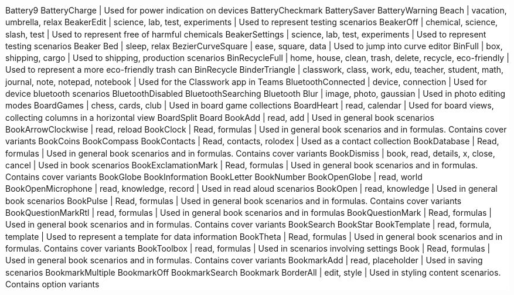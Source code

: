Battery9
BatteryCharge | Used for power indication on devices
BatteryCheckmark
BatterySaver
BatteryWarning
Beach | vacation, umbrella, relax
BeakerEdit | science, lab, test, experiments | Used to represent testing scenarios
BeakerOff | chemical, science, slash, test | Used to represent free of harmful chemicals
BeakerSettings | science, lab, test, experiments | Used to represent testing scenarios
Beaker
Bed | sleep, relax
BezierCurveSquare | ease, square, data | Used to jump into curve editor
BinFull | box, shipping, cargo | Used to shipping, production scenarios
BinRecycleFull | home, house, clean, trash, delete, recycle, eco-friendly | Used to represent a more eco-friendly trash can
BinRecycle
BinderTriangle | classwork, class, work, edu, teacher, student, math, journal, note, notepad, notebook | Used for the Classwork app in Teams
BluetoothConnected | device, connection | Used for device bluetooth scenarios
BluetoothDisabled
BluetoothSearching
Bluetooth
Blur | image, photo, gaussian | Used in photo editing modes
BoardGames | chess, cards, club | Used in board game collections
BoardHeart | read, calendar | Used for board views, collecting columns in a horizontal view
BoardSplit
Board
BookAdd | read, add | Used in general book scenarios
BookArrowClockwise | read, reload
BookClock | Read, formulas | Used in general book scenarios and in formulas. Contains cover variants
BookCoins
BookCompass
BookContacts | Read, contacts, rolodex | Used as a contact collection
BookDatabase | Read, formulas | Used in general book scenarios and in formulas. Contains cover variants
BookDismiss | book, read, details, x, close, cancel | Used in book scenarios
BookExclamationMark | Read, formulas | Used in general book scenarios and in formulas. Contains cover variants
BookGlobe
BookInformation
BookLetter
BookNumber
BookOpenGlobe | read, world
BookOpenMicrophone | read, knowledge, record | Used in read aloud scenarios
BookOpen | read, knowledge | Used in general book scenarios
BookPulse | Read, formulas | Used in general book scenarios and in formulas. Contains cover variants
BookQuestionMarkRtl | read, formulas | Used in general book scenarios and in formulas
BookQuestionMark | Read, formulas | Used in general book scenarios and in formulas. Contains cover variants
BookSearch
BookStar
BookTemplate | read, formula, template | Used to represent a template for data information
BookTheta | Read, formulas | Used in general book scenarios and in formulas. Contains cover variants
BookToolbox | read, formulas | Used in scenarios involving settings
Book | Read, formulas | Used in general book scenarios and in formulas. Contains cover variants
BookmarkAdd | read, placeholder | Used in saving scenarios
BookmarkMultiple
BookmarkOff
BookmarkSearch
Bookmark
BorderAll | edit, style | Used in styling content scenarios. Contains option variants